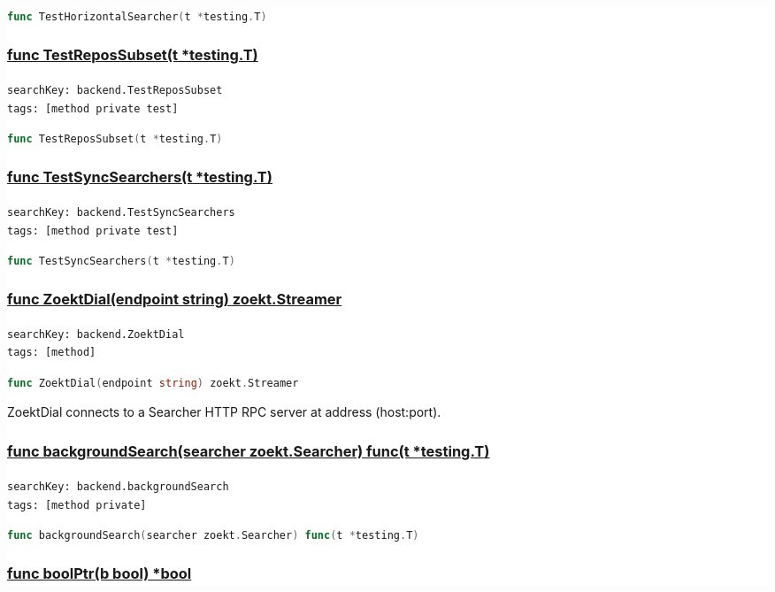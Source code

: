 ```Go
func TestHorizontalSearcher(t *testing.T)
```

### <a id="TestReposSubset" href="#TestReposSubset">func TestReposSubset(t *testing.T)</a>

```
searchKey: backend.TestReposSubset
tags: [method private test]
```

```Go
func TestReposSubset(t *testing.T)
```

### <a id="TestSyncSearchers" href="#TestSyncSearchers">func TestSyncSearchers(t *testing.T)</a>

```
searchKey: backend.TestSyncSearchers
tags: [method private test]
```

```Go
func TestSyncSearchers(t *testing.T)
```

### <a id="ZoektDial" href="#ZoektDial">func ZoektDial(endpoint string) zoekt.Streamer</a>

```
searchKey: backend.ZoektDial
tags: [method]
```

```Go
func ZoektDial(endpoint string) zoekt.Streamer
```

ZoektDial connects to a Searcher HTTP RPC server at address (host:port). 

### <a id="backgroundSearch" href="#backgroundSearch">func backgroundSearch(searcher zoekt.Searcher) func(t *testing.T)</a>

```
searchKey: backend.backgroundSearch
tags: [method private]
```

```Go
func backgroundSearch(searcher zoekt.Searcher) func(t *testing.T)
```

### <a id="boolPtr" href="#boolPtr">func boolPtr(b bool) *bool</a>

